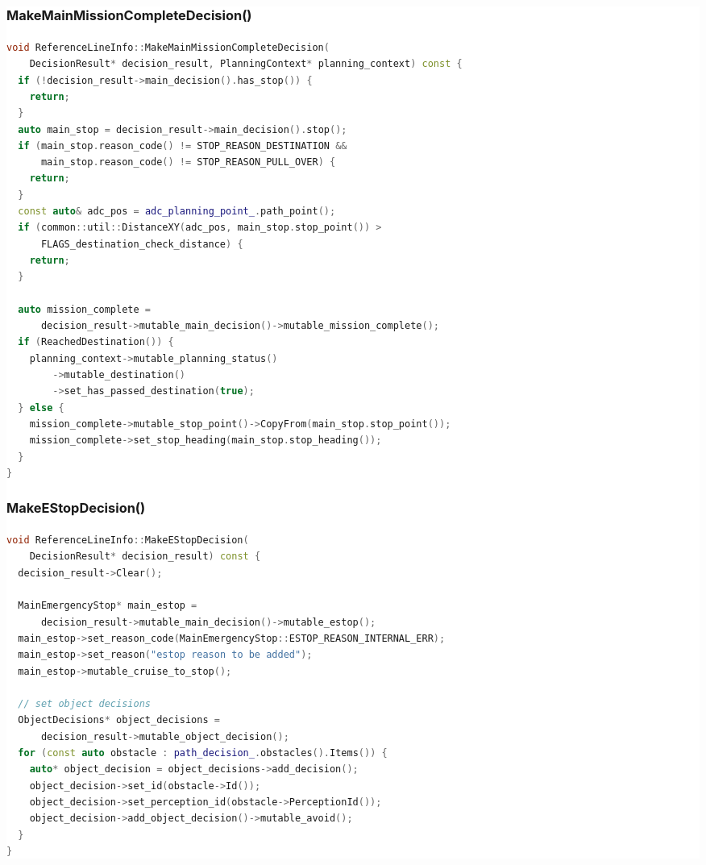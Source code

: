 ### MakeMainMissionCompleteDecision()

```cpp
void ReferenceLineInfo::MakeMainMissionCompleteDecision(
    DecisionResult* decision_result, PlanningContext* planning_context) const {
  if (!decision_result->main_decision().has_stop()) {
    return;
  }
  auto main_stop = decision_result->main_decision().stop();
  if (main_stop.reason_code() != STOP_REASON_DESTINATION &&
      main_stop.reason_code() != STOP_REASON_PULL_OVER) {
    return;
  }
  const auto& adc_pos = adc_planning_point_.path_point();
  if (common::util::DistanceXY(adc_pos, main_stop.stop_point()) >
      FLAGS_destination_check_distance) {
    return;
  }

  auto mission_complete =
      decision_result->mutable_main_decision()->mutable_mission_complete();
  if (ReachedDestination()) {
    planning_context->mutable_planning_status()
        ->mutable_destination()
        ->set_has_passed_destination(true);
  } else {
    mission_complete->mutable_stop_point()->CopyFrom(main_stop.stop_point());
    mission_complete->set_stop_heading(main_stop.stop_heading());
  }
}
```

### MakeEStopDecision()

```cpp
void ReferenceLineInfo::MakeEStopDecision(
    DecisionResult* decision_result) const {
  decision_result->Clear();

  MainEmergencyStop* main_estop =
      decision_result->mutable_main_decision()->mutable_estop();
  main_estop->set_reason_code(MainEmergencyStop::ESTOP_REASON_INTERNAL_ERR);
  main_estop->set_reason("estop reason to be added");
  main_estop->mutable_cruise_to_stop();

  // set object decisions
  ObjectDecisions* object_decisions =
      decision_result->mutable_object_decision();
  for (const auto obstacle : path_decision_.obstacles().Items()) {
    auto* object_decision = object_decisions->add_decision();
    object_decision->set_id(obstacle->Id());
    object_decision->set_perception_id(obstacle->PerceptionId());
    object_decision->add_object_decision()->mutable_avoid();
  }
}
```
